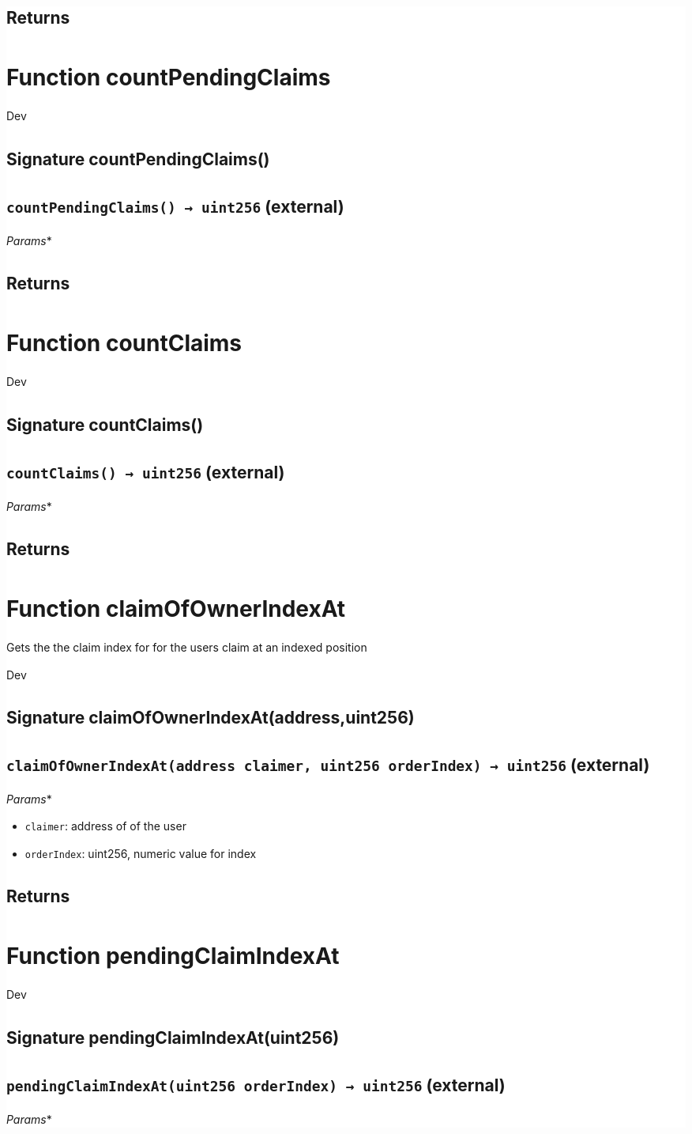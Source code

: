 **Returns**
-----
# Function countPendingClaims

Dev 
## Signature countPendingClaims()
## `countPendingClaims() → uint256` (external)
*Params**

**Returns**
-----
# Function countClaims

Dev 
## Signature countClaims()
## `countClaims() → uint256` (external)
*Params**

**Returns**
-----
# Function claimOfOwnerIndexAt
Gets the the claim index for for the users claim at an indexed position

Dev 
## Signature claimOfOwnerIndexAt(address,uint256)
## `claimOfOwnerIndexAt(address claimer, uint256 orderIndex) → uint256` (external)
*Params**
 - `claimer`: address of of the user

 - `orderIndex`: uint256, numeric value for index


**Returns**
-----
# Function pendingClaimIndexAt

Dev 
## Signature pendingClaimIndexAt(uint256)
## `pendingClaimIndexAt(uint256 orderIndex) → uint256` (external)
*Params**
